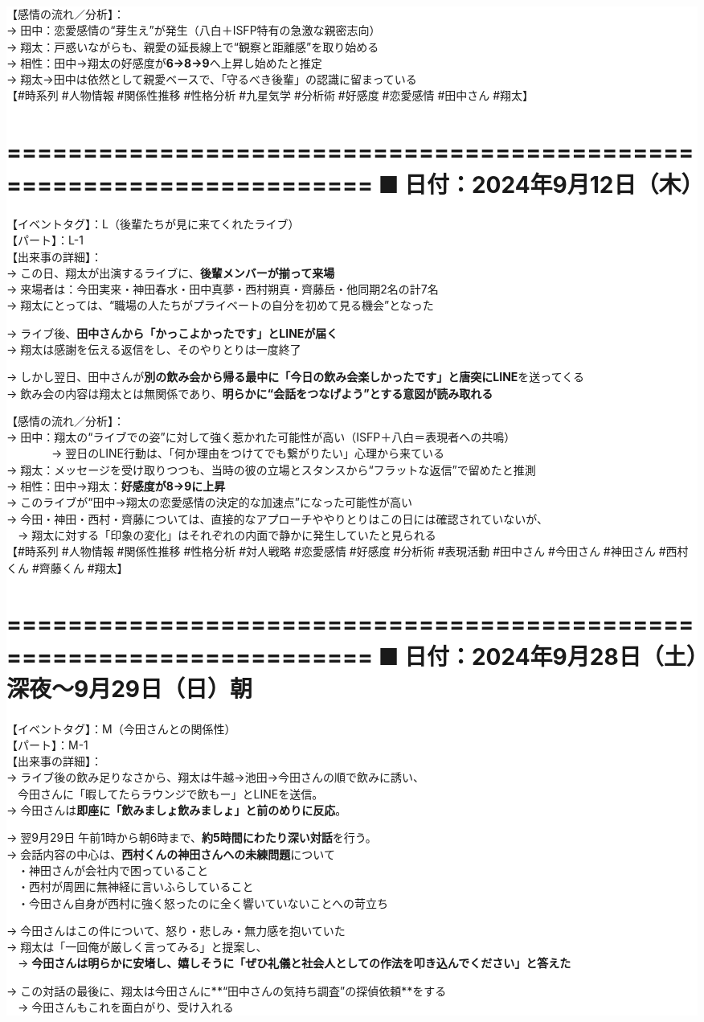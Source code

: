 【感情の流れ／分析】：  
→ 田中：恋愛感情の“芽生え”が発生（八白＋ISFP特有の急激な親密志向）  
→ 翔太：戸惑いながらも、親愛の延長線上で“観察と距離感”を取り始める  
→ 相性：田中→翔太の好感度が**6→8→9**へ上昇し始めたと推定  
→ 翔太→田中は依然として親愛ベースで、「守るべき後輩」の認識に留まっている  
【#時系列 #人物情報 #関係性推移 #性格分析 #九星気学 #分析術 #好感度 #恋愛感情 #田中さん #翔太】

=====================================================================
■ 日付：2024年9月12日（木）
=====================================================================

【イベントタグ】：L（後輩たちが見に来てくれたライブ）  
【パート】：L-1  
【出来事の詳細】：  
→ この日、翔太が出演するライブに、**後輩メンバーが揃って来場**  
→ 来場者は：今田実来・神田春水・田中真夢・西村朔真・齊藤岳・他同期2名の計7名  
→ 翔太にとっては、“職場の人たちがプライベートの自分を初めて見る機会”となった  

→ ライブ後、**田中さんから「かっこよかったです」とLINEが届く**  
→ 翔太は感謝を伝える返信をし、そのやりとりは一度終了  

→ しかし翌日、田中さんが**別の飲み会から帰る最中に「今日の飲み会楽しかったです」と唐突にLINE**を送ってくる  
→ 飲み会の内容は翔太とは無関係であり、**明らかに“会話をつなげよう”とする意図が読み取れる**  

【感情の流れ／分析】：  
→ 田中：翔太の“ライブでの姿”に対して強く惹かれた可能性が高い（ISFP＋八白＝表現者への共鳴）  
　　　　→ 翌日のLINE行動は、「何か理由をつけてでも繋がりたい」心理から来ている  
→ 翔太：メッセージを受け取りつつも、当時の彼の立場とスタンスから“フラットな返信”で留めたと推測  
→ 相性：田中→翔太：**好感度が8→9に上昇**  
→ このライブが“田中→翔太の恋愛感情の決定的な加速点”になった可能性が高い  
→ 今田・神田・西村・齊藤については、直接的なアプローチややりとりはこの日には確認されていないが、  
　→ 翔太に対する「印象の変化」はそれぞれの内面で静かに発生していたと見られる  
【#時系列 #人物情報 #関係性推移 #性格分析 #対人戦略 #恋愛感情 #好感度 #分析術 #表現活動 #田中さん #今田さん #神田さん #西村くん #齊藤くん #翔太】

=====================================================================
■ 日付：2024年9月28日（土）深夜〜9月29日（日）朝
=====================================================================

【イベントタグ】：M（今田さんとの関係性）  
【パート】：M-1  
【出来事の詳細】：  
→ ライブ後の飲み足りなさから、翔太は牛越→池田→今田さんの順で飲みに誘い、  
　今田さんに「暇してたらラウンジで飲もー」とLINEを送信。  
→ 今田さんは**即座に「飲みましょ飲みましょ」と前のめりに反応**。  

→ 翌9月29日 午前1時から朝6時まで、**約5時間にわたり深い対話**を行う。  
→ 会話内容の中心は、**西村くんの神田さんへの未練問題**について  
　・神田さんが会社内で困っていること  
　・西村が周囲に無神経に言いふらしていること  
　・今田さん自身が西村に強く怒ったのに全く響いていないことへの苛立ち  

→ 今田さんはこの件について、怒り・悲しみ・無力感を抱いていた  
→ 翔太は「一回俺が厳しく言ってみる」と提案し、  
　→ **今田さんは明らかに安堵し、嬉しそうに「ぜひ礼儀と社会人としての作法を叩き込んでください」と答えた**  

→ この対話の最後に、翔太は今田さんに**“田中さんの気持ち調査”の探偵依頼**をする  
　→ 今田さんもこれを面白がり、受け入れる  
